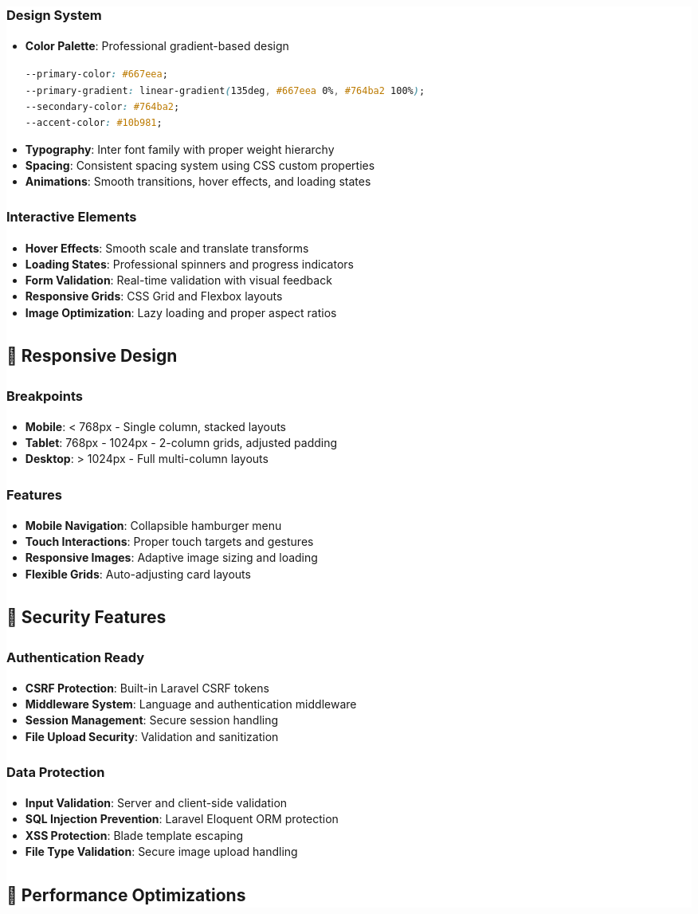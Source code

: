 ### Design System
- **Color Palette**: Professional gradient-based design
  ```css
  --primary-color: #667eea;
  --primary-gradient: linear-gradient(135deg, #667eea 0%, #764ba2 100%);
  --secondary-color: #764ba2;
  --accent-color: #10b981;
  ```
- **Typography**: Inter font family with proper weight hierarchy
- **Spacing**: Consistent spacing system using CSS custom properties
- **Animations**: Smooth transitions, hover effects, and loading states

### Interactive Elements
- **Hover Effects**: Smooth scale and translate transforms
- **Loading States**: Professional spinners and progress indicators
- **Form Validation**: Real-time validation with visual feedback
- **Responsive Grids**: CSS Grid and Flexbox layouts
- **Image Optimization**: Lazy loading and proper aspect ratios

## 📱 Responsive Design

### Breakpoints
- **Mobile**: < 768px - Single column, stacked layouts
- **Tablet**: 768px - 1024px - 2-column grids, adjusted padding
- **Desktop**: > 1024px - Full multi-column layouts

### Features
- **Mobile Navigation**: Collapsible hamburger menu
- **Touch Interactions**: Proper touch targets and gestures
- **Responsive Images**: Adaptive image sizing and loading
- **Flexible Grids**: Auto-adjusting card layouts

## 🔐 Security Features

### Authentication Ready
- **CSRF Protection**: Built-in Laravel CSRF tokens
- **Middleware System**: Language and authentication middleware
- **Session Management**: Secure session handling
- **File Upload Security**: Validation and sanitization

### Data Protection
- **Input Validation**: Server and client-side validation
- **SQL Injection Prevention**: Laravel Eloquent ORM protection
- **XSS Protection**: Blade template escaping
- **File Type Validation**: Secure image upload handling

## 🚀 Performance Optimizations
